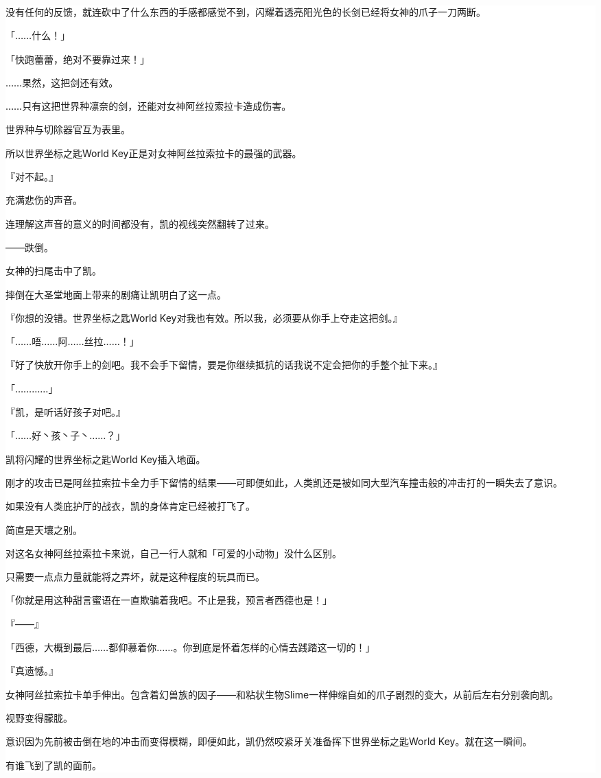 没有任何的反馈，就连砍中了什么东西的手感都感觉不到，闪耀着透亮阳光色的长剑已经将女神的爪子一刀两断。

「……什么！」

「快跑蕾蕾，绝对不要靠过来！」

……果然，这把剑还有效。

……只有这把世界种凛奈的剑，还能对女神阿丝拉索拉卡造成伤害。

世界种与切除器官互为表里。

所以世界坐标之匙World Key正是对女神阿丝拉索拉卡的最强的武器。

『对不起。』

充满悲伤的声音。

连理解这声音的意义的时间都没有，凯的视线突然翻转了过来。

——跌倒。

女神的扫尾击中了凯。

摔倒在大圣堂地面上带来的剧痛让凯明白了这一点。

『你想的没错。世界坐标之匙World Key对我也有效。所以我，必须要从你手上夺走这把剑。』

「……唔……阿……丝拉……！」

『好了快放开你手上的剑吧。我不会手下留情，要是你继续抵抗的话我说不定会把你的手整个扯下来。』

「…………」

『凯，是听话好孩子对吧。』

「……好丶孩丶子丶……？」

凯将闪耀的世界坐标之匙World Key插入地面。

刚才的攻击已是阿丝拉索拉卡全力手下留情的结果——可即便如此，人类凯还是被如同大型汽车撞击般的冲击打的一瞬失去了意识。

如果没有人类庇护厅的战衣，凯的身体肯定已经被打飞了。

简直是天壤之别。

对这名女神阿丝拉索拉卡来说，自己一行人就和「可爱的小动物」没什么区别。

只需要一点点力量就能将之弄坏，就是这种程度的玩具而已。

「你就是用这种甜言蜜语在一直欺骗着我吧。不止是我，预言者西德也是！」

『——』

「西德，大概到最后……都仰慕着你……。你到底是怀着怎样的心情去践踏这一切的！」

『真遗憾。』

女神阿丝拉索拉卡单手伸出。包含着幻兽族的因子——和粘状生物Slime一样伸缩自如的爪子剧烈的变大，从前后左右分别袭向凯。

视野变得朦胧。

意识因为先前被击倒在地的冲击而变得模糊，即便如此，凯仍然咬紧牙关准备挥下世界坐标之匙World Key。就在这一瞬间。

有谁飞到了凯的面前。
